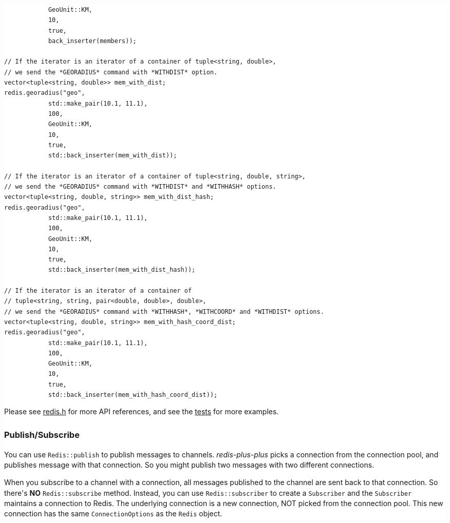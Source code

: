 ```
            GeoUnit::KM,
            10,
            true,
            back_inserter(members));

// If the iterator is an iterator of a container of tuple<string, double>,
// we send the *GEORADIUS* command with *WITHDIST* option.
vector<tuple<string, double>> mem_with_dist;
redis.georadius("geo",
            std::make_pair(10.1, 11.1),
            100,
            GeoUnit::KM,
            10,
            true,
            std::back_inserter(mem_with_dist));

// If the iterator is an iterator of a container of tuple<string, double, string>,
// we send the *GEORADIUS* command with *WITHDIST* and *WITHHASH* options.
vector<tuple<string, double, string>> mem_with_dist_hash;
redis.georadius("geo",
            std::make_pair(10.1, 11.1),
            100,
            GeoUnit::KM,
            10,
            true,
            std::back_inserter(mem_with_dist_hash));

// If the iterator is an iterator of a container of
// tuple<string, string, pair<double, double>, double>,
// we send the *GEORADIUS* command with *WITHHASH*, *WITHCOORD* and *WITHDIST* options.
vector<tuple<string, double, string>> mem_with_hash_coord_dist;
redis.georadius("geo",
            std::make_pair(10.1, 11.1),
            100,
            GeoUnit::KM,
            10,
            true,
            std::back_inserter(mem_with_hash_coord_dist));
```

Please see [redis.h](https://github.com/sewenew/redis-plus-plus/blob/master/src/sw/redis%2B%2B/redis.h) for more API references, and see the [tests](https://github.com/sewenew/redis-plus-plus/tree/master/test/src/sw/redis%2B%2B) for more examples.

### Publish/Subscribe

You can use `Redis::publish` to publish messages to channels. *redis-plus-plus* picks a connection from the connection pool, and publishes message with that connection. So you might publish two messages with two different connections.

When you subscribe to a channel with a connection, all messages published to the channel are sent back to that connection. So there's **NO** `Redis::subscribe` method. Instead, you can use `Redis::subscriber` to create a `Subscriber` and the `Subscriber` maintains a connection to Redis. The underlying connection is a new connection, NOT picked from the connection pool. This new connection has the same `ConnectionOptions` as the `Redis` object.
